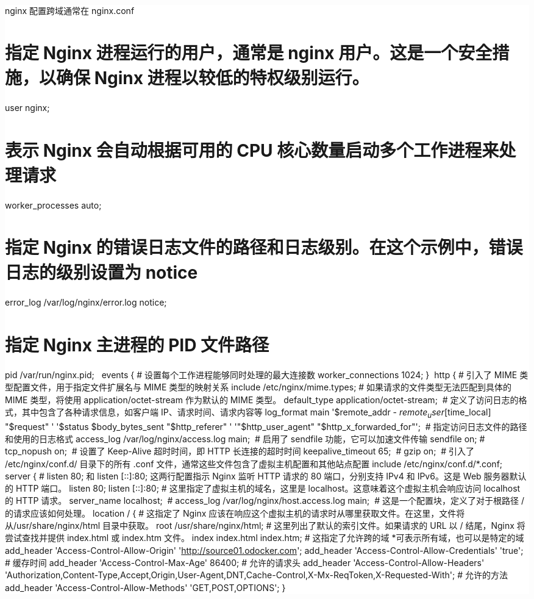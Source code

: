 nginx 配置跨域通常在 nginx.conf

# 指定 Nginx 进程运行的用户，通常是 nginx 用户。这是一个安全措施，以确保 Nginx 进程以较低的特权级别运行。

user nginx;

# 表示 Nginx 会自动根据可用的 CPU 核心数量启动多个工作进程来处理请求

worker_processes auto;
​

# 指定 Nginx 的错误日志文件的路径和日志级别。在这个示例中，错误日志的级别设置为 notice

error_log /var/log/nginx/error.log notice;

# 指定 Nginx 主进程的 PID 文件路径

pid /var/run/nginx.pid;
​
​
events { # 设置每个工作进程能够同时处理的最大连接数
worker_connections 1024;
}
​
​
http { # 引入了 MIME 类型配置文件，用于指定文件扩展名与 MIME 类型的映射关系
include /etc/nginx/mime.types; # 如果请求的文件类型无法匹配到具体的 MIME 类型，将使用 application/octet-stream 作为默认的 MIME 类型。
default_type application/octet-stream;
​ # 定义了访问日志的格式，其中包含了各种请求信息，如客户端 IP、请求时间、请求内容等
log_format main '$remote_addr - $remote_user [$time_local] "$request" '
     '$status $body_bytes_sent "$http_referer" '
'"$http_user_agent" "$http_x_forwarded_for"';
​ # 指定访问日志文件的路径和使用的日志格式
access_log /var/log/nginx/access.log main;
​ # 启用了 sendfile 功能，它可以加速文件传输
sendfile on; # tcp_nopush on;
​ # 设置了 Keep-Alive 超时时间，即 HTTP 长连接的超时时间
keepalive_timeout 65;
​ # gzip on;
​ # 引入了 /etc/nginx/conf.d/ 目录下的所有 .conf 文件，通常这些文件包含了虚拟主机配置和其他站点配置
include /etc/nginx/conf.d/*.conf;
server { # listen 80; 和 listen [::]:80; 这两行配置指示 Nginx 监听 HTTP 请求的 80 端口，分别支持 IPv4 和 IPv6。这是 Web 服务器默认的 HTTP 端口。
listen 80;
listen [::]:80; # 这里指定了虚拟主机的域名，这里是 localhost。这意味着这个虚拟主机会响应访问 localhost 的 HTTP 请求。
server_name localhost;
​ # access_log /var/log/nginx/host.access.log main;
​ # 这是一个配置块，定义了对于根路径 / 的请求应该如何处理。
location / { # 这指定了 Nginx 应该在响应这个虚拟主机的请求时从哪里获取文件。在这里，文件将从/usr/share/nginx/html 目录中获取。
root /usr/share/nginx/html; # 这里列出了默认的索引文件。如果请求的 URL 以 / 结尾，Nginx 将尝试查找并提供 index.html 或 index.htm 文件。
index index.html index.htm; # 这指定了允许跨的域 *可表示所有域，也可以是特定的域
add_header 'Access-Control-Allow-Origin' 'http://source01.odocker.com';
add_header 'Access-Control-Allow-Credentials' 'true'; # 缓存时间
add_header 'Access-Control-Max-Age' 86400; # 允许的请求头
add_header 'Access-Control-Allow-Headers' 'Authorization,Content-Type,Accept,Origin,User-Agent,DNT,Cache-Control,X-Mx-ReqToken,X-Requested-With'; # 允许的方法
add_header 'Access-Control-Allow-Methods' 'GET,POST,OPTIONS';
}